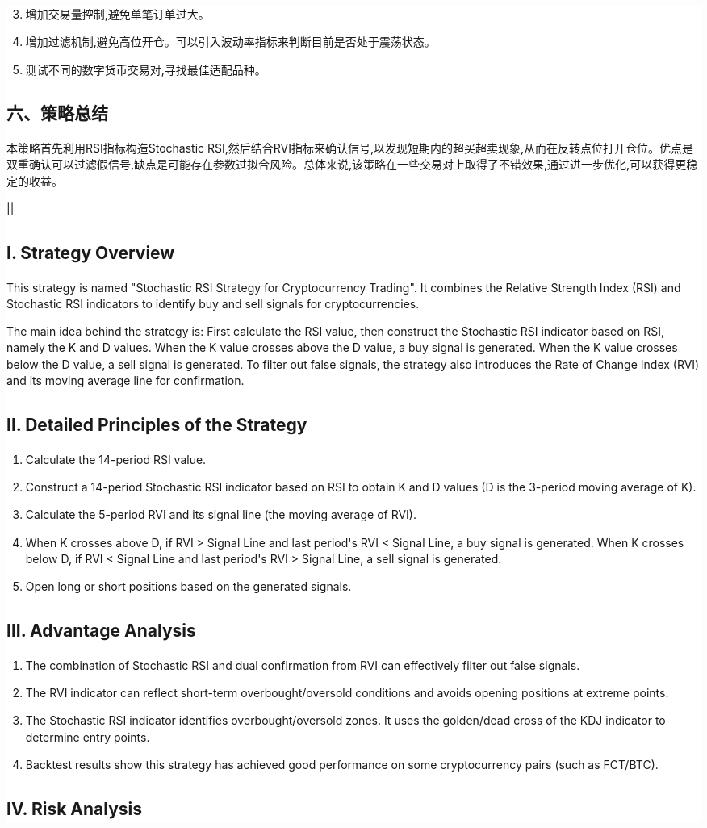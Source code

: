 3. 增加交易量控制,避免单笔订单过大。

4. 增加过滤机制,避免高位开仓。可以引入波动率指标来判断目前是否处于震荡状态。

5. 测试不同的数字货币交易对,寻找最佳适配品种。

## 六、策略总结

本策略首先利用RSI指标构造Stochastic RSI,然后结合RVI指标来确认信号,以发现短期内的超买超卖现象,从而在反转点位打开仓位。优点是双重确认可以过滤假信号,缺点是可能存在参数过拟合风险。总体来说,该策略在一些交易对上取得了不错效果,通过进一步优化,可以获得更稳定的收益。

|| 

## I. Strategy Overview  

This strategy is named "Stochastic RSI Strategy for Cryptocurrency Trading". It combines the Relative Strength Index (RSI) and Stochastic RSI indicators to identify buy and sell signals for cryptocurrencies.  

The main idea behind the strategy is: First calculate the RSI value, then construct the Stochastic RSI indicator based on RSI, namely the K and D values. When the K value crosses above the D value, a buy signal is generated. When the K value crosses below the D value, a sell signal is generated. To filter out false signals, the strategy also introduces the Rate of Change Index (RVI) and its moving average line for confirmation.

## II. Detailed Principles of the Strategy

1. Calculate the 14-period RSI value.  

2. Construct a 14-period Stochastic RSI indicator based on RSI to obtain K and D values (D is the 3-period moving average of K).

3. Calculate the 5-period RVI and its signal line (the moving average of RVI).   

4. When K crosses above D, if RVI > Signal Line and last period's RVI < Signal Line, a buy signal is generated. When K crosses below D, if RVI < Signal Line and last period's RVI > Signal Line, a sell signal is generated.

5. Open long or short positions based on the generated signals.  

## III. Advantage Analysis  

1. The combination of Stochastic RSI and dual confirmation from RVI can effectively filter out false signals.

2. The RVI indicator can reflect short-term overbought/oversold conditions and avoids opening positions at extreme points.

3. The Stochastic RSI indicator identifies overbought/oversold zones. It uses the golden/dead cross of the KDJ indicator to determine entry points.  

4. Backtest results show this strategy has achieved good performance on some cryptocurrency pairs (such as FCT/BTC).

## IV. Risk Analysis   
